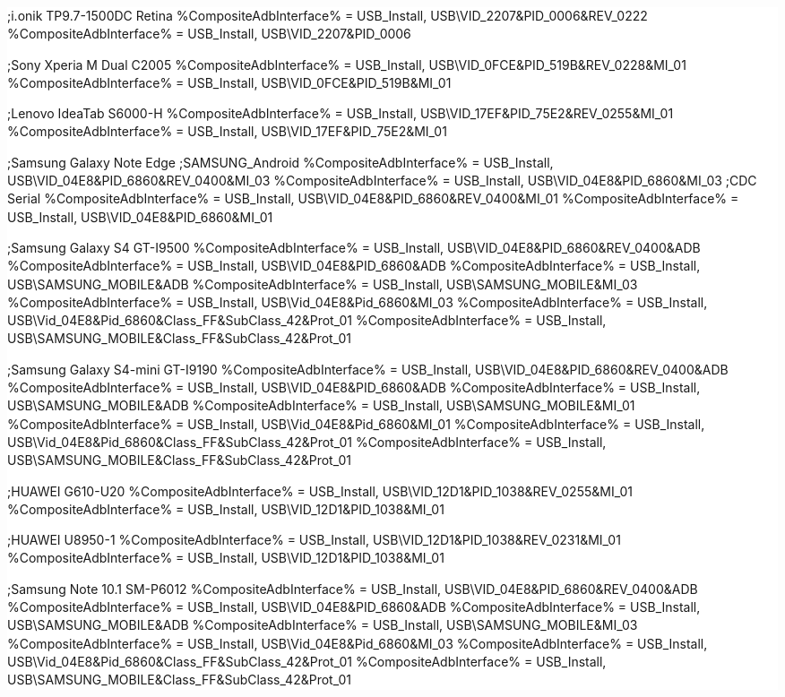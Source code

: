 ;i.onik TP9.7-1500DC Retina
%CompositeAdbInterface%     = USB_Install, USB\VID_2207&PID_0006&REV_0222
%CompositeAdbInterface%     = USB_Install, USB\VID_2207&PID_0006

;Sony Xperia M Dual C2005
%CompositeAdbInterface%     = USB_Install, USB\VID_0FCE&PID_519B&REV_0228&MI_01
%CompositeAdbInterface%     = USB_Install, USB\VID_0FCE&PID_519B&MI_01

;Lenovo IdeaTab S6000-H
%CompositeAdbInterface%     = USB_Install, USB\VID_17EF&PID_75E2&REV_0255&MI_01
%CompositeAdbInterface%     = USB_Install, USB\VID_17EF&PID_75E2&MI_01

;Samsung Galaxy Note Edge
;SAMSUNG_Android
%CompositeAdbInterface%     = USB_Install, USB\VID_04E8&PID_6860&REV_0400&MI_03
%CompositeAdbInterface%     = USB_Install, USB\VID_04E8&PID_6860&MI_03
;CDC Serial
%CompositeAdbInterface%     = USB_Install, USB\VID_04E8&PID_6860&REV_0400&MI_01
%CompositeAdbInterface%     = USB_Install, USB\VID_04E8&PID_6860&MI_01

;Samsung Galaxy S4 GT-I9500
%CompositeAdbInterface%     = USB_Install, USB\VID_04E8&PID_6860&REV_0400&ADB
%CompositeAdbInterface%     = USB_Install, USB\VID_04E8&PID_6860&ADB
%CompositeAdbInterface%     = USB_Install, USB\SAMSUNG_MOBILE&ADB
%CompositeAdbInterface%     = USB_Install, USB\SAMSUNG_MOBILE&MI_03
%CompositeAdbInterface%     = USB_Install, USB\Vid_04E8&Pid_6860&MI_03
%CompositeAdbInterface%     = USB_Install, USB\Vid_04E8&Pid_6860&Class_FF&SubClass_42&Prot_01
%CompositeAdbInterface%     = USB_Install, USB\SAMSUNG_MOBILE&Class_FF&SubClass_42&Prot_01

;Samsung Galaxy S4-mini GT-I9190
%CompositeAdbInterface%     = USB_Install, USB\VID_04E8&PID_6860&REV_0400&ADB
%CompositeAdbInterface%     = USB_Install, USB\VID_04E8&PID_6860&ADB
%CompositeAdbInterface%     = USB_Install, USB\SAMSUNG_MOBILE&ADB
%CompositeAdbInterface%     = USB_Install, USB\SAMSUNG_MOBILE&MI_01
%CompositeAdbInterface%     = USB_Install, USB\Vid_04E8&Pid_6860&MI_01
%CompositeAdbInterface%     = USB_Install, USB\Vid_04E8&Pid_6860&Class_FF&SubClass_42&Prot_01
%CompositeAdbInterface%     = USB_Install, USB\SAMSUNG_MOBILE&Class_FF&SubClass_42&Prot_01

;HUAWEI G610-U20
%CompositeAdbInterface%     = USB_Install, USB\VID_12D1&PID_1038&REV_0255&MI_01
%CompositeAdbInterface%     = USB_Install, USB\VID_12D1&PID_1038&MI_01

;HUAWEI U8950-1
%CompositeAdbInterface%     = USB_Install, USB\VID_12D1&PID_1038&REV_0231&MI_01
%CompositeAdbInterface%     = USB_Install, USB\VID_12D1&PID_1038&MI_01

;Samsung Note 10.1 SM-P6012
%CompositeAdbInterface%     = USB_Install, USB\VID_04E8&PID_6860&REV_0400&ADB
%CompositeAdbInterface%     = USB_Install, USB\VID_04E8&PID_6860&ADB
%CompositeAdbInterface%     = USB_Install, USB\SAMSUNG_MOBILE&ADB
%CompositeAdbInterface%     = USB_Install, USB\SAMSUNG_MOBILE&MI_03
%CompositeAdbInterface%     = USB_Install, USB\Vid_04E8&Pid_6860&MI_03
%CompositeAdbInterface%     = USB_Install, USB\Vid_04E8&Pid_6860&Class_FF&SubClass_42&Prot_01
%CompositeAdbInterface%     = USB_Install, USB\SAMSUNG_MOBILE&Class_FF&SubClass_42&Prot_01
